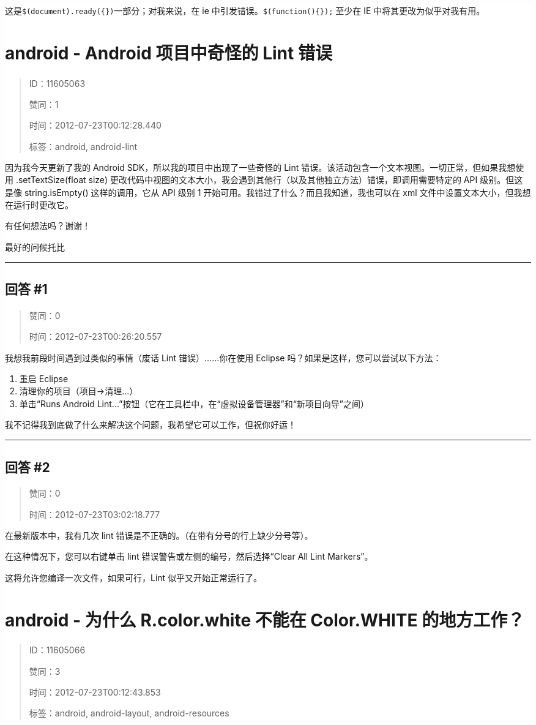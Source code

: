 这是`$(document).ready({})`一部分；对我来说，在 ie 中引发错误。`$(function(){});` 至少在 IE 中将其更改为似乎对我有用。

# android - Android 项目中奇怪的 Lint 错误

> ID：11605063
> 
> 赞同：1
> 
> 时间：2012-07-23T00:12:28.440
> 
> 标签：android, android-lint

因为我今天更新了我的 Android SDK，所以我的项目中出现了一些奇怪的 Lint 错误。该活动包含一个文本视图。一切正常，但如果我想使用 .setTextSize(float size) 更改代码中视图的文本大小，我会遇到其他行（以及其他独立方法）错误，即调用需要特定的 API 级别。但这是像 string.isEmpty() 这样的调用，它从 API 级别 1 开始可用。我错过了什么？而且我知道，我也可以在 xml 文件中设置文本大小，但我想在运行时更改它。

有任何想法吗？谢谢！

最好的问候托比

* * *

## 回答 #1

> 赞同：0
> 
> 时间：2012-07-23T00:26:20.557

我想我前段时间遇到过类似的事情（废话 Lint 错误）......你在使用 Eclipse 吗？如果是这样，您可以尝试以下方法：

1.  重启 Eclipse
2.  清理你的项目（项目->清理...）
3.  单击“Runs Android Lint...”按钮（它在工具栏中，在“虚拟设备管理器”和“新项目向导”之间）

我不记得我到底做了什么来解决这个问题，我希望它可以工作，但祝你好运！

* * *

## 回答 #2

> 赞同：0
> 
> 时间：2012-07-23T03:02:18.777

在最新版本中，我有几次 lint 错误是不正确的。（在带有分号的行上缺少分号等）。

在这种情况下，您可以右键单击 lint 错误警告或左侧的编号，然后选择“Clear All Lint Markers”。

这将允许您编译一次文件，如果可行，Lint 似乎又开始正常运行了。

# android - 为什么 R.color.white 不能在 Color.WHITE 的地方工作？

> ID：11605066
> 
> 赞同：3
> 
> 时间：2012-07-23T00:12:43.853
> 
> 标签：android, android-layout, android-resources
